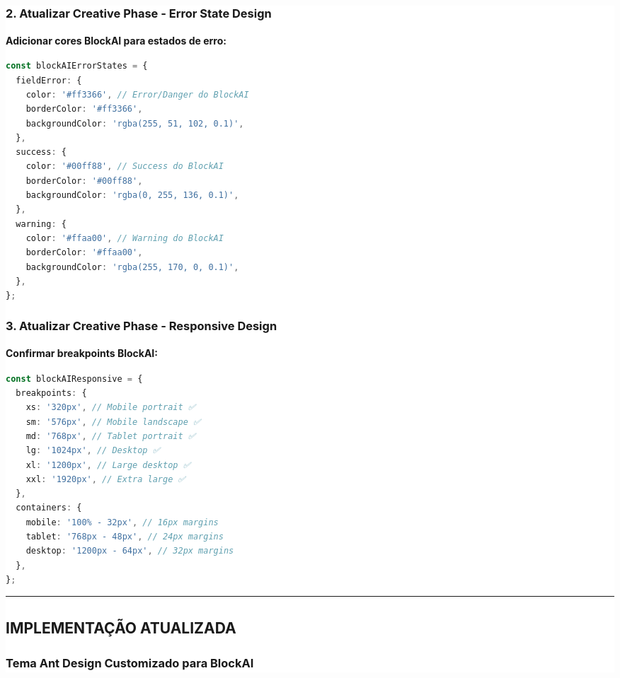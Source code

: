 ### 2. Atualizar Creative Phase - Error State Design

**Adicionar cores BlockAI para estados de erro:**

```typescript
const blockAIErrorStates = {
  fieldError: {
    color: '#ff3366', // Error/Danger do BlockAI
    borderColor: '#ff3366',
    backgroundColor: 'rgba(255, 51, 102, 0.1)',
  },
  success: {
    color: '#00ff88', // Success do BlockAI
    borderColor: '#00ff88',
    backgroundColor: 'rgba(0, 255, 136, 0.1)',
  },
  warning: {
    color: '#ffaa00', // Warning do BlockAI
    borderColor: '#ffaa00',
    backgroundColor: 'rgba(255, 170, 0, 0.1)',
  },
};
```

### 3. Atualizar Creative Phase - Responsive Design

**Confirmar breakpoints BlockAI:**

```typescript
const blockAIResponsive = {
  breakpoints: {
    xs: '320px', // Mobile portrait ✅
    sm: '576px', // Mobile landscape ✅
    md: '768px', // Tablet portrait ✅
    lg: '1024px', // Desktop ✅
    xl: '1200px', // Large desktop ✅
    xxl: '1920px', // Extra large ✅
  },
  containers: {
    mobile: '100% - 32px', // 16px margins
    tablet: '768px - 48px', // 24px margins
    desktop: '1200px - 64px', // 32px margins
  },
};
```

---

## IMPLEMENTAÇÃO ATUALIZADA

### Tema Ant Design Customizado para BlockAI
